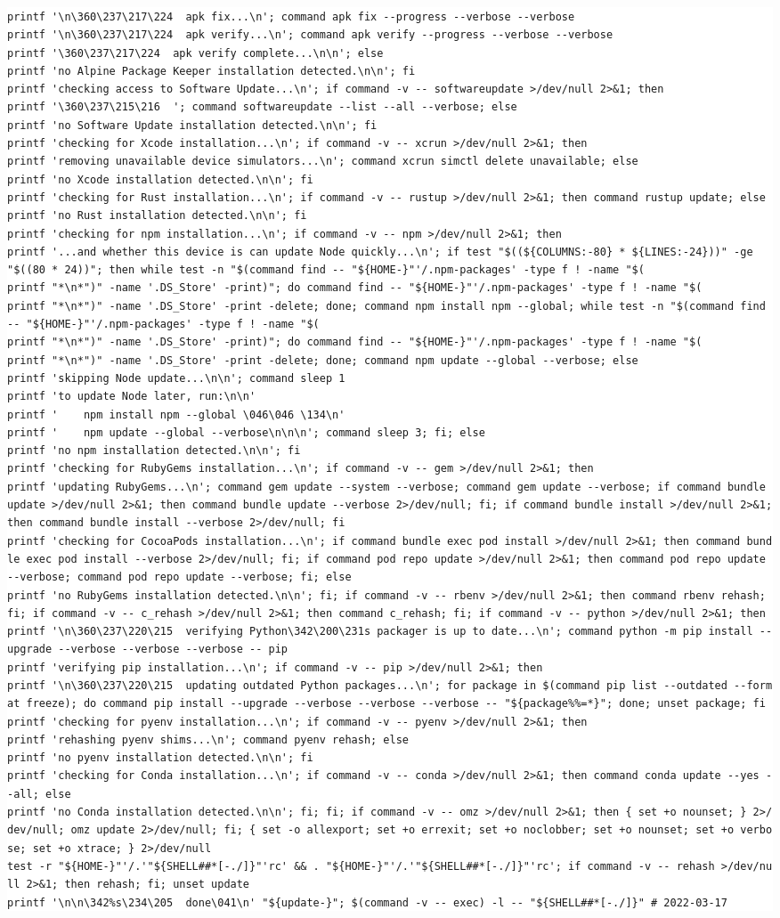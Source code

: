 ```shell
printf '\n\360\237\217\224  apk fix...\n'; command apk fix --progress --verbose --verbose
printf '\n\360\237\217\224  apk verify...\n'; command apk verify --progress --verbose --verbose
printf '\360\237\217\224  apk verify complete...\n\n'; else
printf 'no Alpine Package Keeper installation detected.\n\n'; fi
printf 'checking access to Software Update...\n'; if command -v -- softwareupdate >/dev/null 2>&1; then
printf '\360\237\215\216  '; command softwareupdate --list --all --verbose; else
printf 'no Software Update installation detected.\n\n'; fi
printf 'checking for Xcode installation...\n'; if command -v -- xcrun >/dev/null 2>&1; then
printf 'removing unavailable device simulators...\n'; command xcrun simctl delete unavailable; else
printf 'no Xcode installation detected.\n\n'; fi
printf 'checking for Rust installation...\n'; if command -v -- rustup >/dev/null 2>&1; then command rustup update; else
printf 'no Rust installation detected.\n\n'; fi
printf 'checking for npm installation...\n'; if command -v -- npm >/dev/null 2>&1; then
printf '...and whether this device is can update Node quickly...\n'; if test "$((${COLUMNS:-80} * ${LINES:-24}))" -ge "$((80 * 24))"; then while test -n "$(command find -- "${HOME-}"'/.npm-packages' -type f ! -name "$(
printf "*\n*")" -name '.DS_Store' -print)"; do command find -- "${HOME-}"'/.npm-packages' -type f ! -name "$(
printf "*\n*")" -name '.DS_Store' -print -delete; done; command npm install npm --global; while test -n "$(command find -- "${HOME-}"'/.npm-packages' -type f ! -name "$(
printf "*\n*")" -name '.DS_Store' -print)"; do command find -- "${HOME-}"'/.npm-packages' -type f ! -name "$(
printf "*\n*")" -name '.DS_Store' -print -delete; done; command npm update --global --verbose; else
printf 'skipping Node update...\n\n'; command sleep 1
printf 'to update Node later, run:\n\n'
printf '    npm install npm --global \046\046 \134\n'
printf '    npm update --global --verbose\n\n\n'; command sleep 3; fi; else
printf 'no npm installation detected.\n\n'; fi
printf 'checking for RubyGems installation...\n'; if command -v -- gem >/dev/null 2>&1; then
printf 'updating RubyGems...\n'; command gem update --system --verbose; command gem update --verbose; if command bundle update >/dev/null 2>&1; then command bundle update --verbose 2>/dev/null; fi; if command bundle install >/dev/null 2>&1; then command bundle install --verbose 2>/dev/null; fi
printf 'checking for CocoaPods installation...\n'; if command bundle exec pod install >/dev/null 2>&1; then command bundle exec pod install --verbose 2>/dev/null; fi; if command pod repo update >/dev/null 2>&1; then command pod repo update --verbose; command pod repo update --verbose; fi; else
printf 'no RubyGems installation detected.\n\n'; fi; if command -v -- rbenv >/dev/null 2>&1; then command rbenv rehash; fi; if command -v -- c_rehash >/dev/null 2>&1; then command c_rehash; fi; if command -v -- python >/dev/null 2>&1; then
printf '\n\360\237\220\215  verifying Python\342\200\231s packager is up to date...\n'; command python -m pip install --upgrade --verbose --verbose --verbose -- pip
printf 'verifying pip installation...\n'; if command -v -- pip >/dev/null 2>&1; then
printf '\n\360\237\220\215  updating outdated Python packages...\n'; for package in $(command pip list --outdated --format freeze); do command pip install --upgrade --verbose --verbose --verbose -- "${package%%=*}"; done; unset package; fi
printf 'checking for pyenv installation...\n'; if command -v -- pyenv >/dev/null 2>&1; then
printf 'rehashing pyenv shims...\n'; command pyenv rehash; else
printf 'no pyenv installation detected.\n\n'; fi
printf 'checking for Conda installation...\n'; if command -v -- conda >/dev/null 2>&1; then command conda update --yes --all; else
printf 'no Conda installation detected.\n\n'; fi; fi; if command -v -- omz >/dev/null 2>&1; then { set +o nounset; } 2>/dev/null; omz update 2>/dev/null; fi; { set -o allexport; set +o errexit; set +o noclobber; set +o nounset; set +o verbose; set +o xtrace; } 2>/dev/null
test -r "${HOME-}"'/.'"${SHELL##*[-./]}"'rc' && . "${HOME-}"'/.'"${SHELL##*[-./]}"'rc'; if command -v -- rehash >/dev/null 2>&1; then rehash; fi; unset update
printf '\n\n\342%s\234\205  done\041\n' "${update-}"; $(command -v -- exec) -l -- "${SHELL##*[-./]}" # 2022-03-17
```
